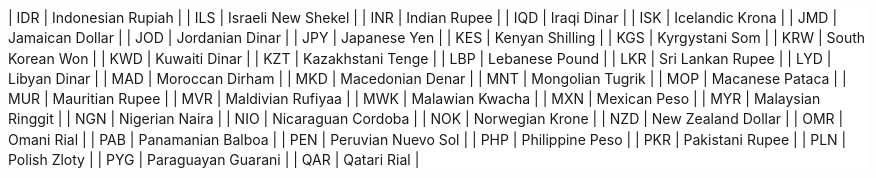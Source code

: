 |      IDR      |      Indonesian Rupiah      |
|      ILS      |     Israeli New Shekel      |
|      INR      |        Indian Rupee         |
|      IQD      |         Iraqi Dinar         |
|      ISK      |       Icelandic Krona       |
|      JMD      |       Jamaican Dollar       |
|      JOD      |       Jordanian Dinar       |
|      JPY      |        Japanese Yen         |
|      KES      |       Kenyan Shilling       |
|      KGS      |       Kyrgystani Som        |
|      KRW      |      South Korean Won       |
|      KWD      |        Kuwaiti Dinar        |
|      KZT      |      Kazakhstani Tenge      |
|      LBP      |       Lebanese Pound        |
|      LKR      |      Sri Lankan Rupee       |
|      LYD      |        Libyan Dinar         |
|      MAD      |       Moroccan Dirham       |
|      MKD      |      Macedonian Denar       |
|      MNT      |      Mongolian Tugrik       |
|      MOP      |       Macanese Pataca       |
|      MUR      |       Mauritian Rupee       |
|      MVR      |      Maldivian Rufiyaa      |
|      MWK      |       Malawian Kwacha       |
|      MXN      |        Mexican Peso         |
|      MYR      |      Malaysian Ringgit      |
|      NGN      |       Nigerian Naira        |
|      NIO      |     Nicaraguan Cordoba      |
|      NOK      |       Norwegian Krone       |
|      NZD      |     New Zealand Dollar      |
|      OMR      |         Omani Rial          |
|      PAB      |      Panamanian Balboa      |
|      PEN      |     Peruvian Nuevo Sol      |
|      PHP      |       Philippine Peso       |
|      PKR      |       Pakistani Rupee       |
|      PLN      |        Polish Zloty         |
|      PYG      |     Paraguayan Guarani      |
|      QAR      |         Qatari Rial         |